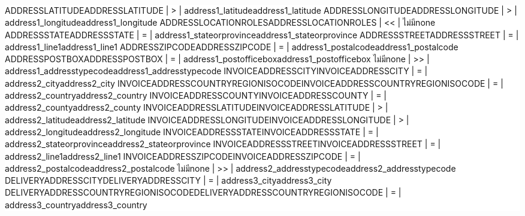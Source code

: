 <span data-ttu-id="e65f6-313">ADDRESSLATITUDE</span><span class="sxs-lookup"><span data-stu-id="e65f6-313">ADDRESSLATITUDE</span></span> | \> | <span data-ttu-id="e65f6-314">address1\_latitude</span><span class="sxs-lookup"><span data-stu-id="e65f6-314">address1\_latitude</span></span>
<span data-ttu-id="e65f6-315">ADDRESSLONGITUDE</span><span class="sxs-lookup"><span data-stu-id="e65f6-315">ADDRESSLONGITUDE</span></span> | \> | <span data-ttu-id="e65f6-316">address1\_longitude</span><span class="sxs-lookup"><span data-stu-id="e65f6-316">address1\_longitude</span></span>
<span data-ttu-id="e65f6-317">ADDRESSLOCATIONROLES</span><span class="sxs-lookup"><span data-stu-id="e65f6-317">ADDRESSLOCATIONROLES</span></span> | \<\< | <span data-ttu-id="e65f6-318">ไม่มี</span><span class="sxs-lookup"><span data-stu-id="e65f6-318">none</span></span>
<span data-ttu-id="e65f6-319">ADDRESSSTATE</span><span class="sxs-lookup"><span data-stu-id="e65f6-319">ADDRESSSTATE</span></span> | = | <span data-ttu-id="e65f6-320">address1\_stateorprovince</span><span class="sxs-lookup"><span data-stu-id="e65f6-320">address1\_stateorprovince</span></span>
<span data-ttu-id="e65f6-321">ADDRESSSTREET</span><span class="sxs-lookup"><span data-stu-id="e65f6-321">ADDRESSSTREET</span></span> | = | <span data-ttu-id="e65f6-322">address1\_line1</span><span class="sxs-lookup"><span data-stu-id="e65f6-322">address1\_line1</span></span>
<span data-ttu-id="e65f6-323">ADDRESSZIPCODE</span><span class="sxs-lookup"><span data-stu-id="e65f6-323">ADDRESSZIPCODE</span></span> | = | <span data-ttu-id="e65f6-324">address1\_postalcode</span><span class="sxs-lookup"><span data-stu-id="e65f6-324">address1\_postalcode</span></span>
<span data-ttu-id="e65f6-325">ADDRESSPOSTBOX</span><span class="sxs-lookup"><span data-stu-id="e65f6-325">ADDRESSPOSTBOX</span></span> | = | <span data-ttu-id="e65f6-326">address1\_postofficebox</span><span class="sxs-lookup"><span data-stu-id="e65f6-326">address1\_postofficebox</span></span>
<span data-ttu-id="e65f6-327">ไม่มี</span><span class="sxs-lookup"><span data-stu-id="e65f6-327">none</span></span> | \>\> | <span data-ttu-id="e65f6-328">address1\_addresstypecode</span><span class="sxs-lookup"><span data-stu-id="e65f6-328">address1\_addresstypecode</span></span>
<span data-ttu-id="e65f6-329">INVOICEADDRESSCITY</span><span class="sxs-lookup"><span data-stu-id="e65f6-329">INVOICEADDRESSCITY</span></span> | = | <span data-ttu-id="e65f6-330">address2\_city</span><span class="sxs-lookup"><span data-stu-id="e65f6-330">address2\_city</span></span>
<span data-ttu-id="e65f6-331">INVOICEADDRESSCOUNTRYREGIONISOCODE</span><span class="sxs-lookup"><span data-stu-id="e65f6-331">INVOICEADDRESSCOUNTRYREGIONISOCODE</span></span> | = | <span data-ttu-id="e65f6-332">address2\_country</span><span class="sxs-lookup"><span data-stu-id="e65f6-332">address2\_country</span></span>
<span data-ttu-id="e65f6-333">INVOICEADDRESSCOUNTY</span><span class="sxs-lookup"><span data-stu-id="e65f6-333">INVOICEADDRESSCOUNTY</span></span> | = | <span data-ttu-id="e65f6-334">address2\_county</span><span class="sxs-lookup"><span data-stu-id="e65f6-334">address2\_county</span></span>
<span data-ttu-id="e65f6-335">INVOICEADDRESSLATITUDE</span><span class="sxs-lookup"><span data-stu-id="e65f6-335">INVOICEADDRESSLATITUDE</span></span> | \> | <span data-ttu-id="e65f6-336">address2\_latitude</span><span class="sxs-lookup"><span data-stu-id="e65f6-336">address2\_latitude</span></span>
<span data-ttu-id="e65f6-337">INVOICEADDRESSLONGITUDE</span><span class="sxs-lookup"><span data-stu-id="e65f6-337">INVOICEADDRESSLONGITUDE</span></span> | \> | <span data-ttu-id="e65f6-338">address2\_longitude</span><span class="sxs-lookup"><span data-stu-id="e65f6-338">address2\_longitude</span></span>
<span data-ttu-id="e65f6-339">INVOICEADDRESSSTATE</span><span class="sxs-lookup"><span data-stu-id="e65f6-339">INVOICEADDRESSSTATE</span></span> | = | <span data-ttu-id="e65f6-340">address2\_stateorprovince</span><span class="sxs-lookup"><span data-stu-id="e65f6-340">address2\_stateorprovince</span></span>
<span data-ttu-id="e65f6-341">INVOICEADDRESSSTREET</span><span class="sxs-lookup"><span data-stu-id="e65f6-341">INVOICEADDRESSSTREET</span></span> | = | <span data-ttu-id="e65f6-342">address2\_line1</span><span class="sxs-lookup"><span data-stu-id="e65f6-342">address2\_line1</span></span>
<span data-ttu-id="e65f6-343">INVOICEADDRESSZIPCODE</span><span class="sxs-lookup"><span data-stu-id="e65f6-343">INVOICEADDRESSZIPCODE</span></span> | = | <span data-ttu-id="e65f6-344">address2\_postalcode</span><span class="sxs-lookup"><span data-stu-id="e65f6-344">address2\_postalcode</span></span>
<span data-ttu-id="e65f6-345">ไม่มี</span><span class="sxs-lookup"><span data-stu-id="e65f6-345">none</span></span> | \>\> | <span data-ttu-id="e65f6-346">address2\_addresstypecode</span><span class="sxs-lookup"><span data-stu-id="e65f6-346">address2\_addresstypecode</span></span>
<span data-ttu-id="e65f6-347">DELIVERYADDRESSCITY</span><span class="sxs-lookup"><span data-stu-id="e65f6-347">DELIVERYADDRESSCITY</span></span> | = | <span data-ttu-id="e65f6-348">address3\_city</span><span class="sxs-lookup"><span data-stu-id="e65f6-348">address3\_city</span></span>
<span data-ttu-id="e65f6-349">DELIVERYADDRESSCOUNTRYREGIONISOCODE</span><span class="sxs-lookup"><span data-stu-id="e65f6-349">DELIVERYADDRESSCOUNTRYREGIONISOCODE</span></span> | = | <span data-ttu-id="e65f6-350">address3\_country</span><span class="sxs-lookup"><span data-stu-id="e65f6-350">address3\_country</span></span>